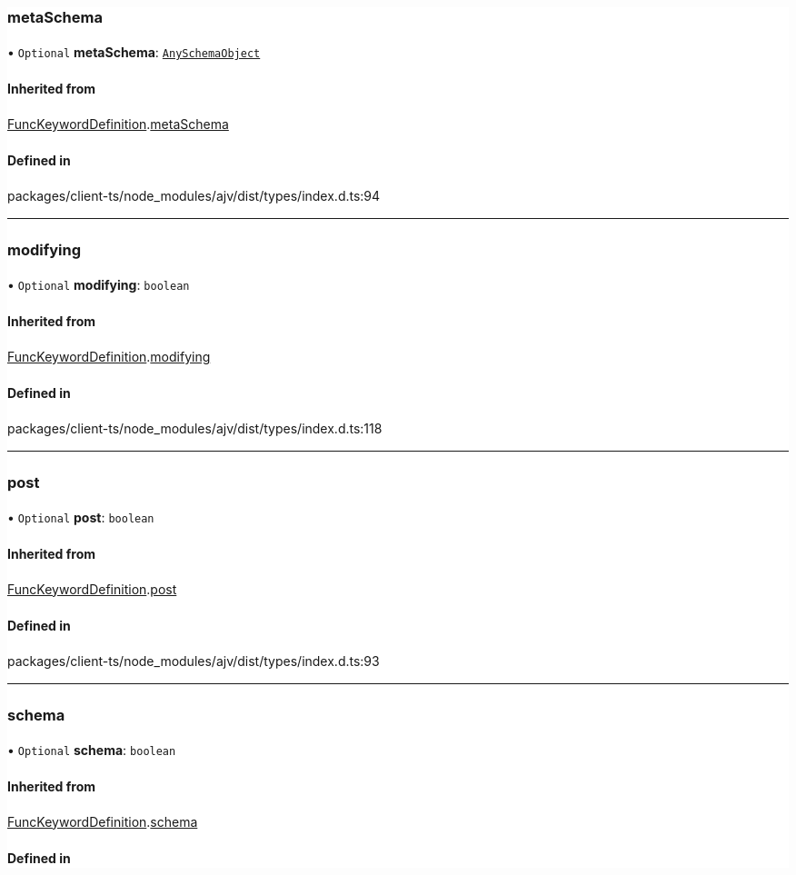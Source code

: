 ### metaSchema

• `Optional` **metaSchema**: [`AnySchemaObject`](../modules/verida_client_ts._internal_.md#anyschemaobject)

#### Inherited from

[FuncKeywordDefinition](verida_client_ts._internal_.FuncKeywordDefinition.md).[metaSchema](verida_client_ts._internal_.FuncKeywordDefinition.md#metaschema)

#### Defined in

packages/client-ts/node_modules/ajv/dist/types/index.d.ts:94

___

### modifying

• `Optional` **modifying**: `boolean`

#### Inherited from

[FuncKeywordDefinition](verida_client_ts._internal_.FuncKeywordDefinition.md).[modifying](verida_client_ts._internal_.FuncKeywordDefinition.md#modifying)

#### Defined in

packages/client-ts/node_modules/ajv/dist/types/index.d.ts:118

___

### post

• `Optional` **post**: `boolean`

#### Inherited from

[FuncKeywordDefinition](verida_client_ts._internal_.FuncKeywordDefinition.md).[post](verida_client_ts._internal_.FuncKeywordDefinition.md#post)

#### Defined in

packages/client-ts/node_modules/ajv/dist/types/index.d.ts:93

___

### schema

• `Optional` **schema**: `boolean`

#### Inherited from

[FuncKeywordDefinition](verida_client_ts._internal_.FuncKeywordDefinition.md).[schema](verida_client_ts._internal_.FuncKeywordDefinition.md#schema)

#### Defined in
